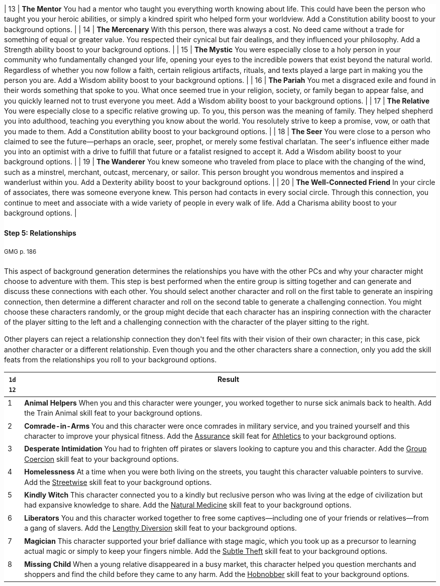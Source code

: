 | 13 | **The Mentor** You had a mentor who taught you everything worth knowing about life. This could have been the person who taught you your heroic abilities, or simply a kindred spirit who helped form your worldview. Add a Constitution ability boost to your background options. |
| 14 | **The Mercenary** With this person, there was always a cost. No deed came without a trade for something of equal or greater value. You respected their cynical but fair dealings, and they influenced your philosophy. Add a Strength ability boost to your background options. |
| 15 | **The Mystic** You were especially close to a holy person in your community who fundamentally changed your life, opening your eyes to the incredible powers that exist beyond the natural world. Regardless of whether you now follow a faith, certain religious artifacts, rituals, and texts played a large part in making you the person you are. Add a Wisdom ability boost to your background options. |
| 16 | **The Pariah** You met a disgraced exile and found in their words something that spoke to you. What once seemed true in your religion, society, or family began to appear false, and you quickly learned not to trust everyone you meet. Add a Wisdom ability boost to your background options. |
| 17 | **The Relative** You were especially close to a specific relative growing up. To you, this person was the meaning of family. They helped shepherd you into adulthood, teaching you everything you know about the world. You resolutely strive to keep a promise, vow, or oath that you made to them. Add a Constitution ability boost to your background options. |
| 18 | **The Seer** You were close to a person who claimed to see the future—perhaps an oracle, seer, prophet, or merely some festival charlatan. The seer's influence either made you into an optimist with a drive to fulfill that future or a fatalist resigned to accept it. Add a Wisdom ability boost to your background options. |
| 19 | **The Wanderer** You knew someone who traveled from place to place with the changing of the wind, such as a minstrel, merchant, outcast, mercenary, or sailor. This person brought you wondrous mementos and inspired a wanderlust within you. Add a Dexterity ability boost to your background options. |
| 20 | **The Well-Connected Friend** In your circle of associates, there was someone everyone knew. This person had contacts in every social circle. Through this connection, you continue to meet and associate with a wide variety of people in every walk of life. Add a Charisma ability boost to your background options. |

#### Step 5: Relationships
<sup>GMG p. 186</sup>

This aspect of background generation determines the relationships you have with the other PCs and why your character might choose to adventure with them. This step is best performed when the entire group is sitting together and can generate and discuss these connections with each other. You should select another character and roll on the first table to generate an inspiring connection, then determine a different character and roll on the second table to generate a challenging connection. You might choose these characters randomly, or the group might decide that each character has an inspiring connection with the character of the player sitting to the left and a challenging connection with the character of the player sitting to the right.

Other players can reject a relationship connection they don't feel fits with their vision of their own character; in this case, pick another character or a different relationship. Even though you and the other characters share a connection, only you add the skill feats from the relationships you roll to your background options.

| `1d12` | Result |
|--------|--------|
| 1 | **Animal Helpers** When you and this character were younger, you worked together to nurse sick animals back to health. Add the Train Animal skill feat to your background options. |
| 2 | **Comrade-in-Arms** You and this character were once comrades in military service, and you trained yourself and this character to improve your physical fitness. Add the [Assurance](../../compendium/feats/assurance.md) skill feat for [Athletics](../../compendium/skills.md#Athletics) to your background options. |
| 3 | **Desperate Intimidation** You had to frighten off pirates or slavers looking to capture you and this character. Add the [Group Coercion](../../compendium/feats/group-coercion.md) skill feat to your background options. |
| 4 | **Homelessness** At a time when you were both living on the streets, you taught this character valuable pointers to survive. Add the [Streetwise](../../compendium/feats/streetwise.md) skill feat to your background options. |
| 5 | **Kindly Witch** This character connected you to a kindly but reclusive person who was living at the edge of civilization but had expansive knowledge to share. Add the [Natural Medicine](../../compendium/feats/natural-medicine.md) skill feat to your background options. |
| 6 | **Liberators** You and this character worked together to free some captives—including one of your friends or relatives—from a gang of slavers. Add the [Lengthy Diversion](../../compendium/feats/lengthy-diversion.md) skill feat to your background options. |
| 7 | **Magician** This character supported your brief dalliance with stage magic, which you took up as a precursor to learning actual magic or simply to keep your fingers nimble. Add the [Subtle Theft](../../compendium/feats/subtle-theft.md) skill feat to your background options. |
| 8 | **Missing Child** When a young relative disappeared in a busy market, this character helped you question merchants and shoppers and find the child before they came to any harm. Add the [Hobnobber](../../compendium/feats/hobnobber.md) skill feat to your background options. |